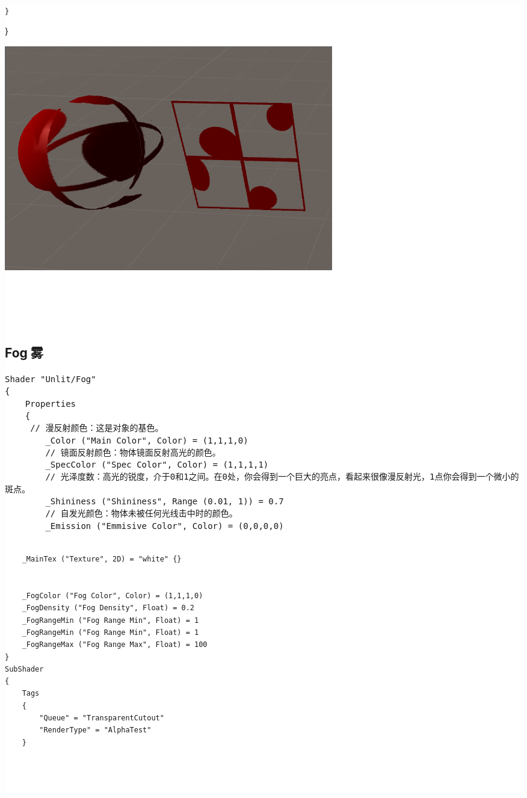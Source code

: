   
    }
}


</pre>
<p><img src="/assets/docpic/unity_shader_note_010_09.png" style="border: solid 1px #666;" /></p><br>


<br><br>
<h2 class="nav1"> Fog 雾 </h2>
<pre class="brush: csharp; ">
Shader "Unlit/Fog"
{
    Properties
    {
     // 漫反射颜色：这是对象的基色。
        _Color ("Main Color", Color) = (1,1,1,0)
        // 镜面反射颜色：物体镜面反射高光的颜色。
        _SpecColor ("Spec Color", Color) = (1,1,1,1)
        // 光泽度数：高光的锐度，介于0和1之间。在0处，你会得到一个巨大的亮点，看起来很像漫反射光，1点你会得到一个微小的斑点。
        _Shininess ("Shininess", Range (0.01, 1)) = 0.7
        // 自发光颜色：物体未被任何光线击中时的颜色。
        _Emission ("Emmisive Color", Color) = (0,0,0,0)

        _MainTex ("Texture", 2D) = "white" {}


        _FogColor ("Fog Color", Color) = (1,1,1,0)
        _FogDensity ("Fog Density", Float) = 0.2
        _FogRangeMin ("Fog Range Min", Float) = 1
        _FogRangeMin ("Fog Range Min", Float) = 1
        _FogRangeMax ("Fog Range Max", Float) = 100
    }
    SubShader
    { 
        Tags
        {
            "Queue" = "TransparentCutout"
            "RenderType" = "AlphaTest"
        } 
